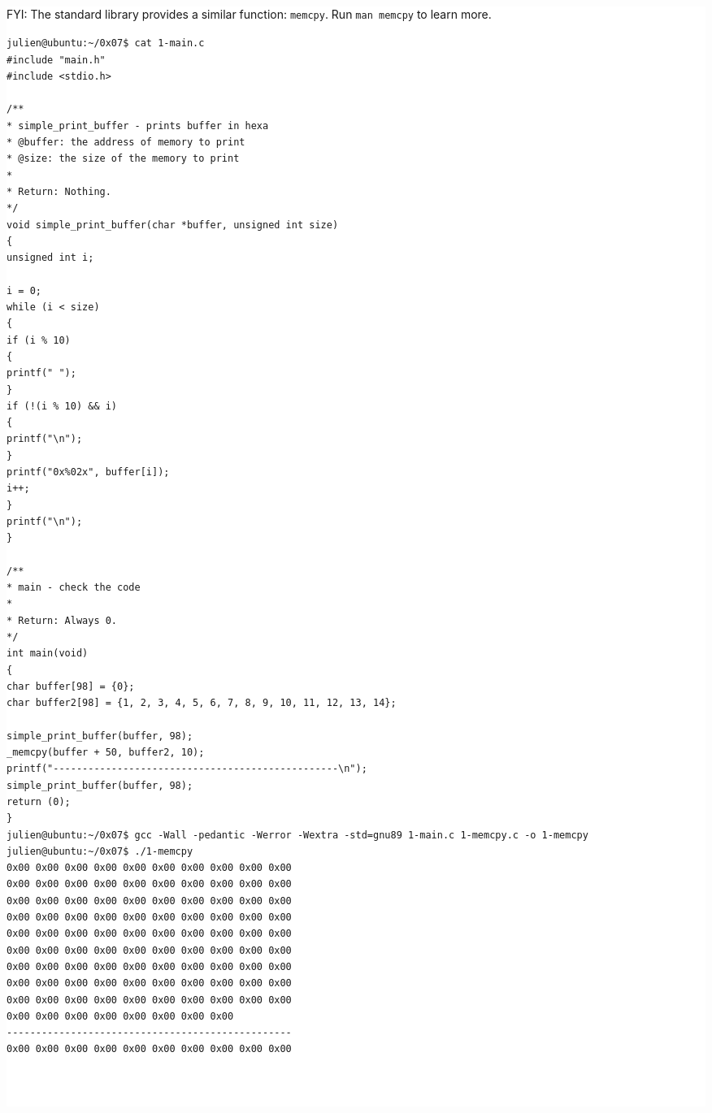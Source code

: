 <p>FYI: The standard library provides a similar function: <code>memcpy</code>. Run <code>man memcpy</code> to learn more.</p>

<pre><code>julien@ubuntu:~/0x07$ cat 1-main.c
#include &quot;main.h&quot;
#include &lt;stdio.h&gt;

/**
* simple_print_buffer - prints buffer in hexa
* @buffer: the address of memory to print
* @size: the size of the memory to print
*
* Return: Nothing.
*/
void simple_print_buffer(char *buffer, unsigned int size)
{
unsigned int i;

i = 0;
while (i &lt; size)
{
if (i % 10)
{
printf(&quot; &quot;);
}
if (!(i % 10) &amp;&amp; i)
{
printf(&quot;\n&quot;);
}
printf(&quot;0x%02x&quot;, buffer[i]);
i++;
}
printf(&quot;\n&quot;);
}

/**
* main - check the code
*
* Return: Always 0.
*/
int main(void)
{
char buffer[98] = {0};
char buffer2[98] = {1, 2, 3, 4, 5, 6, 7, 8, 9, 10, 11, 12, 13, 14};

simple_print_buffer(buffer, 98);
_memcpy(buffer + 50, buffer2, 10);
printf(&quot;-------------------------------------------------\n&quot;);
simple_print_buffer(buffer, 98);    
return (0);
}
julien@ubuntu:~/0x07$ gcc -Wall -pedantic -Werror -Wextra -std=gnu89 1-main.c 1-memcpy.c -o 1-memcpy
julien@ubuntu:~/0x07$ ./1-memcpy 
0x00 0x00 0x00 0x00 0x00 0x00 0x00 0x00 0x00 0x00
0x00 0x00 0x00 0x00 0x00 0x00 0x00 0x00 0x00 0x00
0x00 0x00 0x00 0x00 0x00 0x00 0x00 0x00 0x00 0x00
0x00 0x00 0x00 0x00 0x00 0x00 0x00 0x00 0x00 0x00
0x00 0x00 0x00 0x00 0x00 0x00 0x00 0x00 0x00 0x00
0x00 0x00 0x00 0x00 0x00 0x00 0x00 0x00 0x00 0x00
0x00 0x00 0x00 0x00 0x00 0x00 0x00 0x00 0x00 0x00
0x00 0x00 0x00 0x00 0x00 0x00 0x00 0x00 0x00 0x00
0x00 0x00 0x00 0x00 0x00 0x00 0x00 0x00 0x00 0x00
0x00 0x00 0x00 0x00 0x00 0x00 0x00 0x00
-------------------------------------------------
0x00 0x00 0x00 0x00 0x00 0x00 0x00 0x00 0x00 0x00